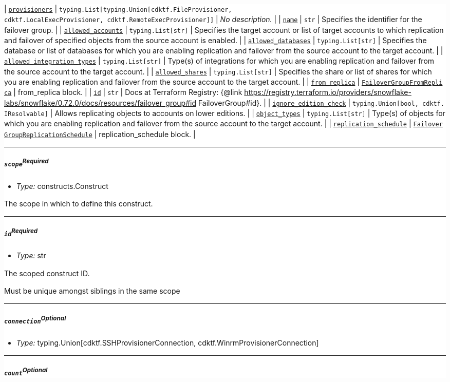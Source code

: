 | <code><a href="#@cdktf/provider-snowflake.failoverGroup.FailoverGroup.Initializer.parameter.provisioners">provisioners</a></code> | <code>typing.List[typing.Union[cdktf.FileProvisioner, cdktf.LocalExecProvisioner, cdktf.RemoteExecProvisioner]]</code> | *No description.* |
| <code><a href="#@cdktf/provider-snowflake.failoverGroup.FailoverGroup.Initializer.parameter.name">name</a></code> | <code>str</code> | Specifies the identifier for the failover group. |
| <code><a href="#@cdktf/provider-snowflake.failoverGroup.FailoverGroup.Initializer.parameter.allowedAccounts">allowed_accounts</a></code> | <code>typing.List[str]</code> | Specifies the target account or list of target accounts to which replication and failover of specified objects from the source account is enabled. |
| <code><a href="#@cdktf/provider-snowflake.failoverGroup.FailoverGroup.Initializer.parameter.allowedDatabases">allowed_databases</a></code> | <code>typing.List[str]</code> | Specifies the database or list of databases for which you are enabling replication and failover from the source account to the target account. |
| <code><a href="#@cdktf/provider-snowflake.failoverGroup.FailoverGroup.Initializer.parameter.allowedIntegrationTypes">allowed_integration_types</a></code> | <code>typing.List[str]</code> | Type(s) of integrations for which you are enabling replication and failover from the source account to the target account. |
| <code><a href="#@cdktf/provider-snowflake.failoverGroup.FailoverGroup.Initializer.parameter.allowedShares">allowed_shares</a></code> | <code>typing.List[str]</code> | Specifies the share or list of shares for which you are enabling replication and failover from the source account to the target account. |
| <code><a href="#@cdktf/provider-snowflake.failoverGroup.FailoverGroup.Initializer.parameter.fromReplica">from_replica</a></code> | <code><a href="#@cdktf/provider-snowflake.failoverGroup.FailoverGroupFromReplica">FailoverGroupFromReplica</a></code> | from_replica block. |
| <code><a href="#@cdktf/provider-snowflake.failoverGroup.FailoverGroup.Initializer.parameter.id">id</a></code> | <code>str</code> | Docs at Terraform Registry: {@link https://registry.terraform.io/providers/snowflake-labs/snowflake/0.72.0/docs/resources/failover_group#id FailoverGroup#id}. |
| <code><a href="#@cdktf/provider-snowflake.failoverGroup.FailoverGroup.Initializer.parameter.ignoreEditionCheck">ignore_edition_check</a></code> | <code>typing.Union[bool, cdktf.IResolvable]</code> | Allows replicating objects to accounts on lower editions. |
| <code><a href="#@cdktf/provider-snowflake.failoverGroup.FailoverGroup.Initializer.parameter.objectTypes">object_types</a></code> | <code>typing.List[str]</code> | Type(s) of objects for which you are enabling replication and failover from the source account to the target account. |
| <code><a href="#@cdktf/provider-snowflake.failoverGroup.FailoverGroup.Initializer.parameter.replicationSchedule">replication_schedule</a></code> | <code><a href="#@cdktf/provider-snowflake.failoverGroup.FailoverGroupReplicationSchedule">FailoverGroupReplicationSchedule</a></code> | replication_schedule block. |

---

##### `scope`<sup>Required</sup> <a name="scope" id="@cdktf/provider-snowflake.failoverGroup.FailoverGroup.Initializer.parameter.scope"></a>

- *Type:* constructs.Construct

The scope in which to define this construct.

---

##### `id`<sup>Required</sup> <a name="id" id="@cdktf/provider-snowflake.failoverGroup.FailoverGroup.Initializer.parameter.id"></a>

- *Type:* str

The scoped construct ID.

Must be unique amongst siblings in the same scope

---

##### `connection`<sup>Optional</sup> <a name="connection" id="@cdktf/provider-snowflake.failoverGroup.FailoverGroup.Initializer.parameter.connection"></a>

- *Type:* typing.Union[cdktf.SSHProvisionerConnection, cdktf.WinrmProvisionerConnection]

---

##### `count`<sup>Optional</sup> <a name="count" id="@cdktf/provider-snowflake.failoverGroup.FailoverGroup.Initializer.parameter.count"></a>
